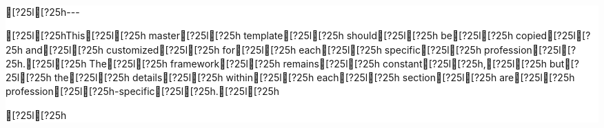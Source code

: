 [?25l[?25h---

[?25l[?25hThis[?25l[?25h master[?25l[?25h template[?25l[?25h should[?25l[?25h be[?25l[?25h copied[?25l[?25h and[?25l[?25h customized[?25l[?25h for[?25l[?25h each[?25l[?25h specific[?25l[?25h profession[?25l[?25h.[?25l[?25h The[?25l[?25h framework[?25l[?25h remains[?25l[?25h constant[?25l[?25h,[?25l[?25h but[?25l[?25h the[?25l[?25h details[?25l[?25h within[?25l[?25h each[?25l[?25h section[?25l[?25h are[?25l[?25h profession[?25l[?25h-specific[?25l[?25h.[?25l[?25h

[?25l[?25h